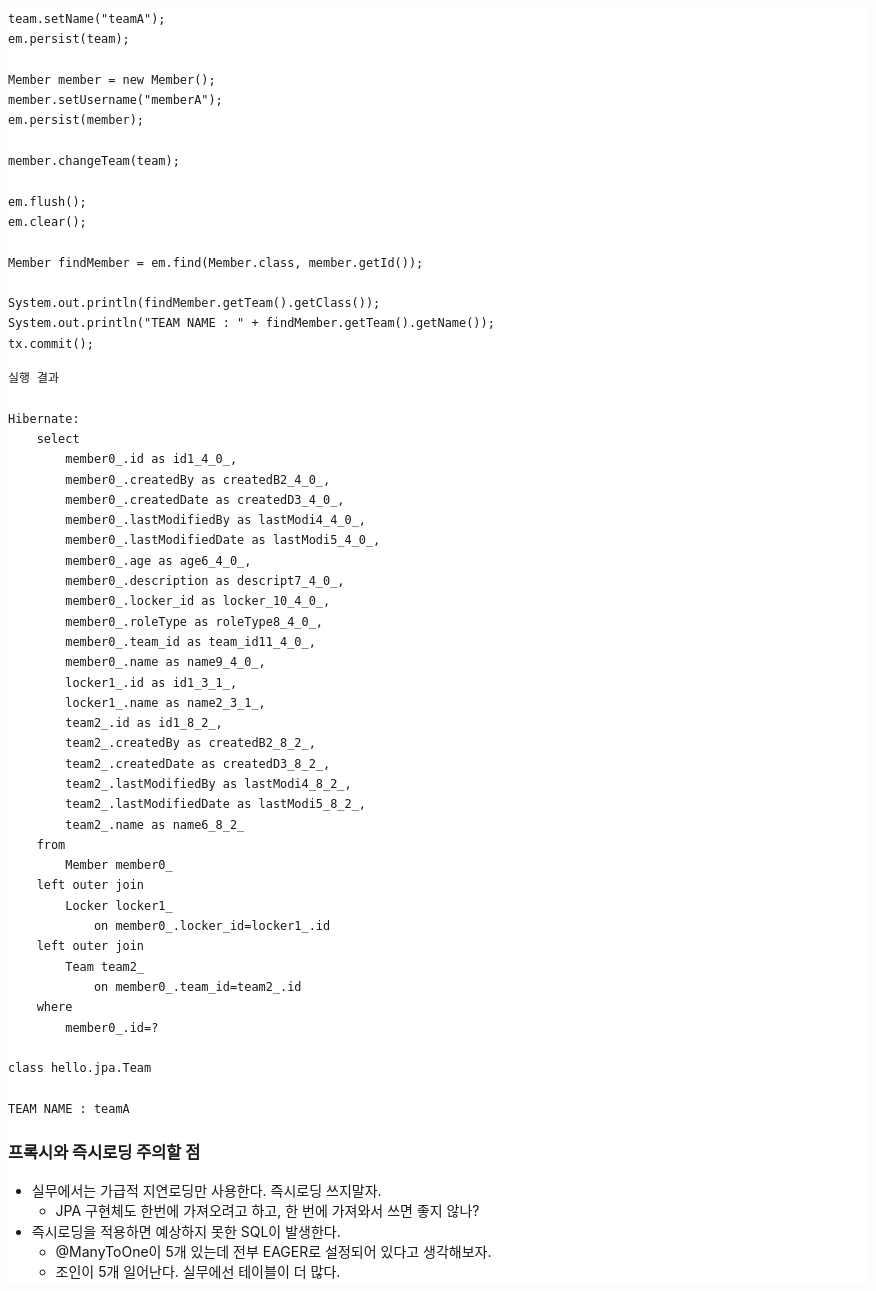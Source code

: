 ```
team.setName("teamA");
em.persist(team);

Member member = new Member();
member.setUsername("memberA");
em.persist(member);

member.changeTeam(team);

em.flush();
em.clear();

Member findMember = em.find(Member.class, member.getId());

System.out.println(findMember.getTeam().getClass());
System.out.println("TEAM NAME : " + findMember.getTeam().getName());
tx.commit();
```
```
실행 결과
​
Hibernate: 
    select
        member0_.id as id1_4_0_,
        member0_.createdBy as createdB2_4_0_,
        member0_.createdDate as createdD3_4_0_,
        member0_.lastModifiedBy as lastModi4_4_0_,
        member0_.lastModifiedDate as lastModi5_4_0_,
        member0_.age as age6_4_0_,
        member0_.description as descript7_4_0_,
        member0_.locker_id as locker_10_4_0_,
        member0_.roleType as roleType8_4_0_,
        member0_.team_id as team_id11_4_0_,
        member0_.name as name9_4_0_,
        locker1_.id as id1_3_1_,
        locker1_.name as name2_3_1_,
        team2_.id as id1_8_2_,
        team2_.createdBy as createdB2_8_2_,
        team2_.createdDate as createdD3_8_2_,
        team2_.lastModifiedBy as lastModi4_8_2_,
        team2_.lastModifiedDate as lastModi5_8_2_,
        team2_.name as name6_8_2_ 
    from
        Member member0_ 
    left outer join
        Locker locker1_ 
            on member0_.locker_id=locker1_.id 
    left outer join
        Team team2_ 
            on member0_.team_id=team2_.id 
    where
        member0_.id=?
        
class hello.jpa.Team
​
TEAM NAME : teamA
```
### 프록시와 즉시로딩 주의할 점
- 실무에서는 가급적 지연로딩만 사용한다. 즉시로딩 쓰지말자.
  - JPA 구현체도 한번에 가져오려고 하고, 한 번에 가져와서 쓰면 좋지 않나?
- 즉시로딩을 적용하면 예상하지 못한 SQL이 발생한다.
  - @ManyToOne이 5개 있는데 전부 EAGER로 설정되어 있다고 생각해보자.
  - 조인이 5개 일어난다. 실무에선 테이블이 더 많다.